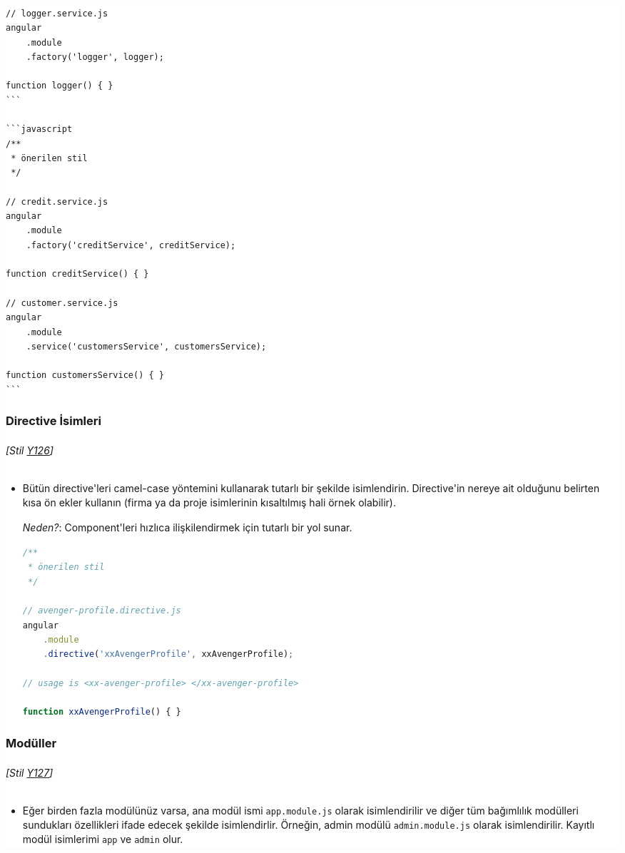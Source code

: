     // logger.service.js
    angular
        .module
        .factory('logger', logger);

    function logger() { }
    ```

    ```javascript
    /**
     * önerilen stil
     */

    // credit.service.js
    angular
        .module
        .factory('creditService', creditService);

    function creditService() { }

    // customer.service.js
    angular
        .module
        .service('customersService', customersService);

    function customersService() { }
    ```

### Directive İsimleri
###### [Stil [Y126](#style-y126)]

  - Bütün directive'leri camel-case yöntemini kullanarak tutarlı bir şekilde isimlendirin. Directive'in nereye ait olduğunu belirten kısa ön ekler kullanın (firma ya da proje isimlerinin kısaltılmış hali örnek olabilir).

    *Neden?*: Component'leri hızlıca ilişkilendirmek için tutarlı bir yol sunar.

    ```javascript
    /**
     * önerilen stil
     */

    // avenger-profile.directive.js
    angular
        .module
        .directive('xxAvengerProfile', xxAvengerProfile);

    // usage is <xx-avenger-profile> </xx-avenger-profile>

    function xxAvengerProfile() { }
    ```

### Modüller
###### [Stil [Y127](#style-y127)]

  - Eğer birden fazla modülünüz varsa, ana modül ismi `app.module.js` olarak isimlendirilir ve diğer tüm bağımlılık modülleri sundukları özellikleri ifade edecek şekilde isimlendirlir. Örneğin, admin modülü `admin.module.js` olarak isimlendirilir. Kayıtlı modül isimlerimi `app` ve `admin` olur.
